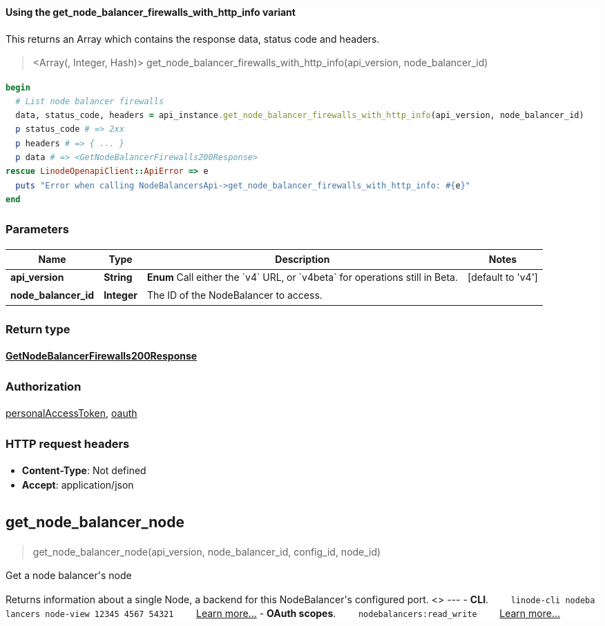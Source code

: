 #### Using the get_node_balancer_firewalls_with_http_info variant

This returns an Array which contains the response data, status code and headers.

> <Array(<GetNodeBalancerFirewalls200Response>, Integer, Hash)> get_node_balancer_firewalls_with_http_info(api_version, node_balancer_id)

```ruby
begin
  # List node balancer firewalls
  data, status_code, headers = api_instance.get_node_balancer_firewalls_with_http_info(api_version, node_balancer_id)
  p status_code # => 2xx
  p headers # => { ... }
  p data # => <GetNodeBalancerFirewalls200Response>
rescue LinodeOpenapiClient::ApiError => e
  puts "Error when calling NodeBalancersApi->get_node_balancer_firewalls_with_http_info: #{e}"
end
```

### Parameters

| Name | Type | Description | Notes |
| ---- | ---- | ----------- | ----- |
| **api_version** | **String** | __Enum__ Call either the &#x60;v4&#x60; URL, or &#x60;v4beta&#x60; for operations still in Beta. | [default to &#39;v4&#39;] |
| **node_balancer_id** | **Integer** | The ID of the NodeBalancer to access. |  |

### Return type

[**GetNodeBalancerFirewalls200Response**](GetNodeBalancerFirewalls200Response.md)

### Authorization

[personalAccessToken](../README.md#personalAccessToken), [oauth](../README.md#oauth)

### HTTP request headers

- **Content-Type**: Not defined
- **Accept**: application/json


## get_node_balancer_node

> <GetNodeBalancerNode200Response> get_node_balancer_node(api_version, node_balancer_id, config_id, node_id)

Get a node balancer's node

Returns information about a single Node, a backend for this NodeBalancer's configured port.   <<LB>>  ---   - __CLI__.      ```     linode-cli nodebalancers node-view 12345 4567 54321     ```      [Learn more...](https://www.linode.com/docs/products/tools/cli/get-started/)  - __OAuth scopes__.      ```     nodebalancers:read_write     ```      [Learn more...](https://techdocs.akamai.com/linode-api/reference/get-started#oauth)

